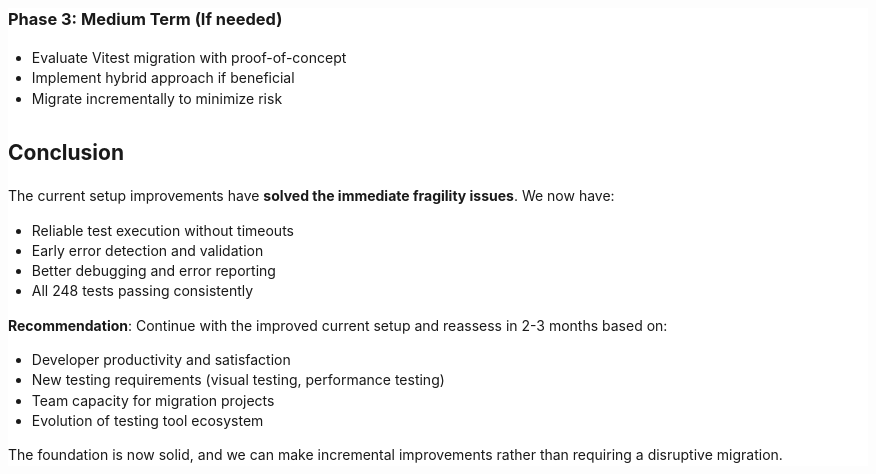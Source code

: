 ### Phase 3: Medium Term (If needed)
- Evaluate Vitest migration with proof-of-concept
- Implement hybrid approach if beneficial
- Migrate incrementally to minimize risk

## Conclusion

The current setup improvements have **solved the immediate fragility issues**. We now have:
- Reliable test execution without timeouts
- Early error detection and validation
- Better debugging and error reporting
- All 248 tests passing consistently

**Recommendation**: Continue with the improved current setup and reassess in 2-3 months based on:
- Developer productivity and satisfaction
- New testing requirements (visual testing, performance testing)
- Team capacity for migration projects
- Evolution of testing tool ecosystem

The foundation is now solid, and we can make incremental improvements rather than requiring a disruptive migration.
